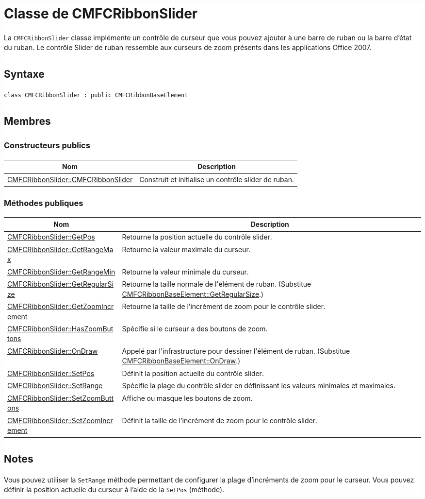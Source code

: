 # <a name="cmfcribbonslider-class"></a>Classe de CMFCRibbonSlider
La `CMFCRibbonSlider` classe implémente un contrôle de curseur que vous pouvez ajouter à une barre de ruban ou la barre d’état du ruban. Le contrôle Slider de ruban ressemble aux curseurs de zoom présents dans les applications Office 2007.  
  
## <a name="syntax"></a>Syntaxe  
  
```  
class CMFCRibbonSlider : public CMFCRibbonBaseElement  
```  
  
## <a name="members"></a>Membres  
  
### <a name="public-constructors"></a>Constructeurs publics  
  
|Nom|Description|  
|----------|-----------------|  
|[CMFCRibbonSlider::CMFCRibbonSlider](#cmfcribbonslider)|Construit et initialise un contrôle slider de ruban.|  
  
### <a name="public-methods"></a>M&#233;thodes publiques  
  
|Nom|Description|  
|----------|-----------------|  
|[CMFCRibbonSlider::GetPos](#getpos)|Retourne la position actuelle du contrôle slider.|  
|[CMFCRibbonSlider::GetRangeMax](#getrangemax)|Retourne la valeur maximale du curseur.|  
|[CMFCRibbonSlider::GetRangeMin](#getrangemin)|Retourne la valeur minimale du curseur.|  
|[CMFCRibbonSlider::GetRegularSize](#getregularsize)|Retourne la taille normale de l'élément de ruban. (Substitue [CMFCRibbonBaseElement::GetRegularSize](../../mfc/reference/cmfcribbonbaseelement-class.md#getregularsize).)|  
|[CMFCRibbonSlider::GetZoomIncrement](#getzoomincrement)|Retourne la taille de l’incrément de zoom pour le contrôle slider.|  
|[CMFCRibbonSlider::HasZoomButtons](#haszoombuttons)|Spécifie si le curseur a des boutons de zoom.|  
|[CMFCRibbonSlider::OnDraw](#ondraw)|Appelé par l'infrastructure pour dessiner l'élément de ruban. (Substitue [CMFCRibbonBaseElement::OnDraw](../../mfc/reference/cmfcribbonbaseelement-class.md#ondraw).)|  
|[CMFCRibbonSlider::SetPos](#setpos)|Définit la position actuelle du contrôle slider.|  
|[CMFCRibbonSlider::SetRange](#setrange)|Spécifie la plage du contrôle slider en définissant les valeurs minimales et maximales.|  
|[CMFCRibbonSlider::SetZoomButtons](#setzoombuttons)|Affiche ou masque les boutons de zoom.|  
|[CMFCRibbonSlider::SetZoomIncrement](#setzoomincrement)|Définit la taille de l’incrément de zoom pour le contrôle slider.|  
  
## <a name="remarks"></a>Notes  
 Vous pouvez utiliser la `SetRange` méthode permettant de configurer la plage d’incréments de zoom pour le curseur. Vous pouvez définir la position actuelle du curseur à l’aide de la `SetPos` (méthode).  
  